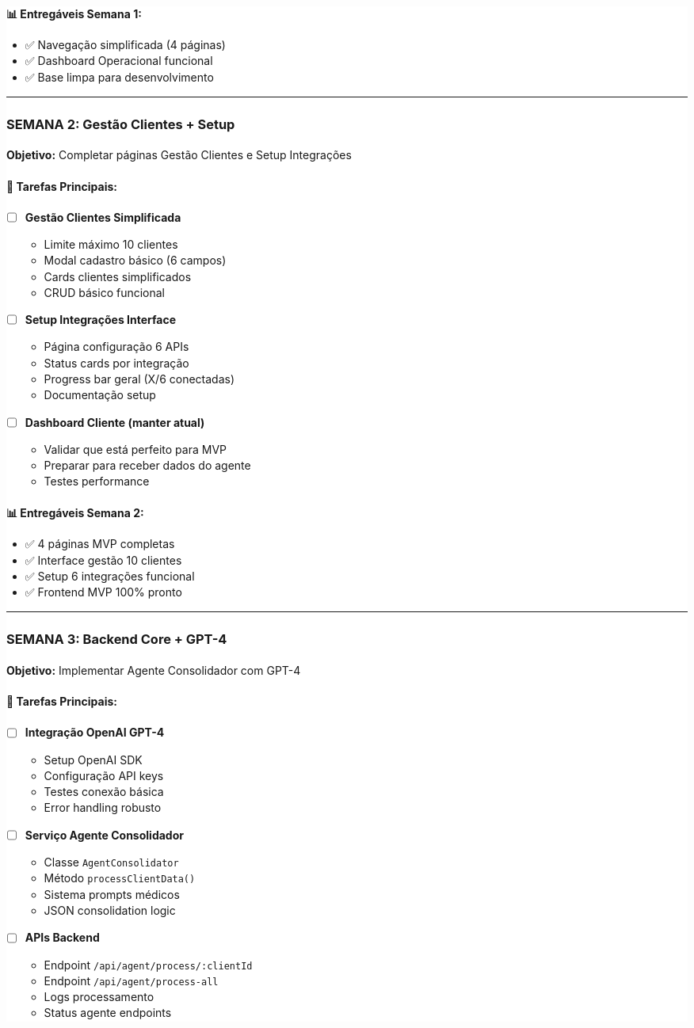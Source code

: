 #### **📊 Entregáveis Semana 1:**
- ✅ Navegação simplificada (4 páginas)
- ✅ Dashboard Operacional funcional
- ✅ Base limpa para desenvolvimento

---

### **SEMANA 2: Gestão Clientes + Setup**
**Objetivo:** Completar páginas Gestão Clientes e Setup Integrações

#### **🎯 Tarefas Principais:**
- [ ] **Gestão Clientes Simplificada**
  - Limite máximo 10 clientes
  - Modal cadastro básico (6 campos)
  - Cards clientes simplificados
  - CRUD básico funcional

- [ ] **Setup Integrações Interface**
  - Página configuração 6 APIs
  - Status cards por integração
  - Progress bar geral (X/6 conectadas)
  - Documentação setup

- [ ] **Dashboard Cliente (manter atual)**
  - Validar que está perfeito para MVP
  - Preparar para receber dados do agente
  - Testes performance

#### **📊 Entregáveis Semana 2:**
- ✅ 4 páginas MVP completas
- ✅ Interface gestão 10 clientes
- ✅ Setup 6 integrações funcional
- ✅ Frontend MVP 100% pronto

---

### **SEMANA 3: Backend Core + GPT-4**
**Objetivo:** Implementar Agente Consolidador com GPT-4

#### **🎯 Tarefas Principais:**
- [ ] **Integração OpenAI GPT-4**
  - Setup OpenAI SDK
  - Configuração API keys
  - Testes conexão básica
  - Error handling robusto

- [ ] **Serviço Agente Consolidador**
  - Classe `AgentConsolidator` 
  - Método `processClientData()`
  - Sistema prompts médicos
  - JSON consolidation logic

- [ ] **APIs Backend**
  - Endpoint `/api/agent/process/:clientId`
  - Endpoint `/api/agent/process-all`
  - Logs processamento
  - Status agente endpoints
